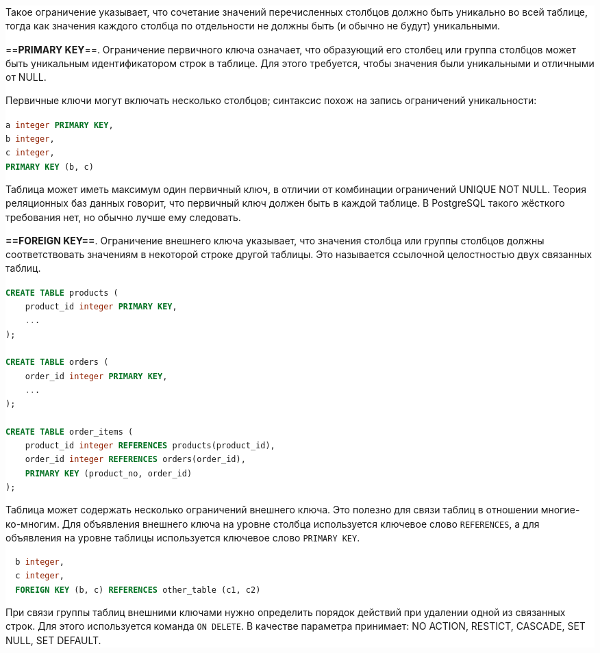 Такое ограничение указывает, что сочетание значений перечисленных столбцов должно быть уникально во всей таблице, тогда как значения каждого столбца по отдельности не должны быть (и обычно не будут) уникальными.

==**PRIMARY KEY**==. Ограничение первичного ключа означает, что образующий его столбец или группа столбцов может быть уникальным идентификатором строк в таблице. Для этого требуется, чтобы значения были уникальными и отличными от NULL.

Первичные ключи могут включать несколько столбцов; синтаксис похож на запись ограничений уникальности:

```sql
a integer PRIMARY KEY,
b integer,
c integer,
PRIMARY KEY (b, c)
```

Таблица может иметь максимум один первичный ключ, в отличии от комбинации ограничений UNIQUE NOT NULL. Теория реляционных баз данных говорит, что первичный ключ должен быть в каждой таблице. В PostgreSQL такого жёсткого требования нет, но обычно лучше ему следовать.

**==FOREIGN KEY==**. Ограничение внешнего ключа указывает, что значения столбца или группы столбцов должны соответствовать значениям в некоторой строке другой таблицы. Это называется ссылочной целостностью двух связанных таблиц.

```sql
CREATE TABLE products (
    product_id integer PRIMARY KEY,
    ...
);

CREATE TABLE orders (
    order_id integer PRIMARY KEY,
    ...
);

CREATE TABLE order_items (
    product_id integer REFERENCES products(product_id),
    order_id integer REFERENCES orders(order_id),
    PRIMARY KEY (product_no, order_id)
);
```

Таблица может содержать несколько ограничений внешнего ключа. Это полезно для связи таблиц в отношении многие-ко-многим. Для объявления внешнего ключа на уровне столбца используется ключевое слово `REFERENCES`, а для объявления на уровне таблицы используется ключевое слово `PRIMARY KEY`.

```sql
  b integer,
  c integer,
  FOREIGN KEY (b, c) REFERENCES other_table (c1, c2)
```

При связи группы таблиц внешними ключами нужно определить порядок действий при удалении одной из связанных строк. Для этого используется команда `ON DELETE`. В качестве параметра принимает: NO ACTION, RESTICT, CASCADE, SET NULL, SET DEFAULT.
